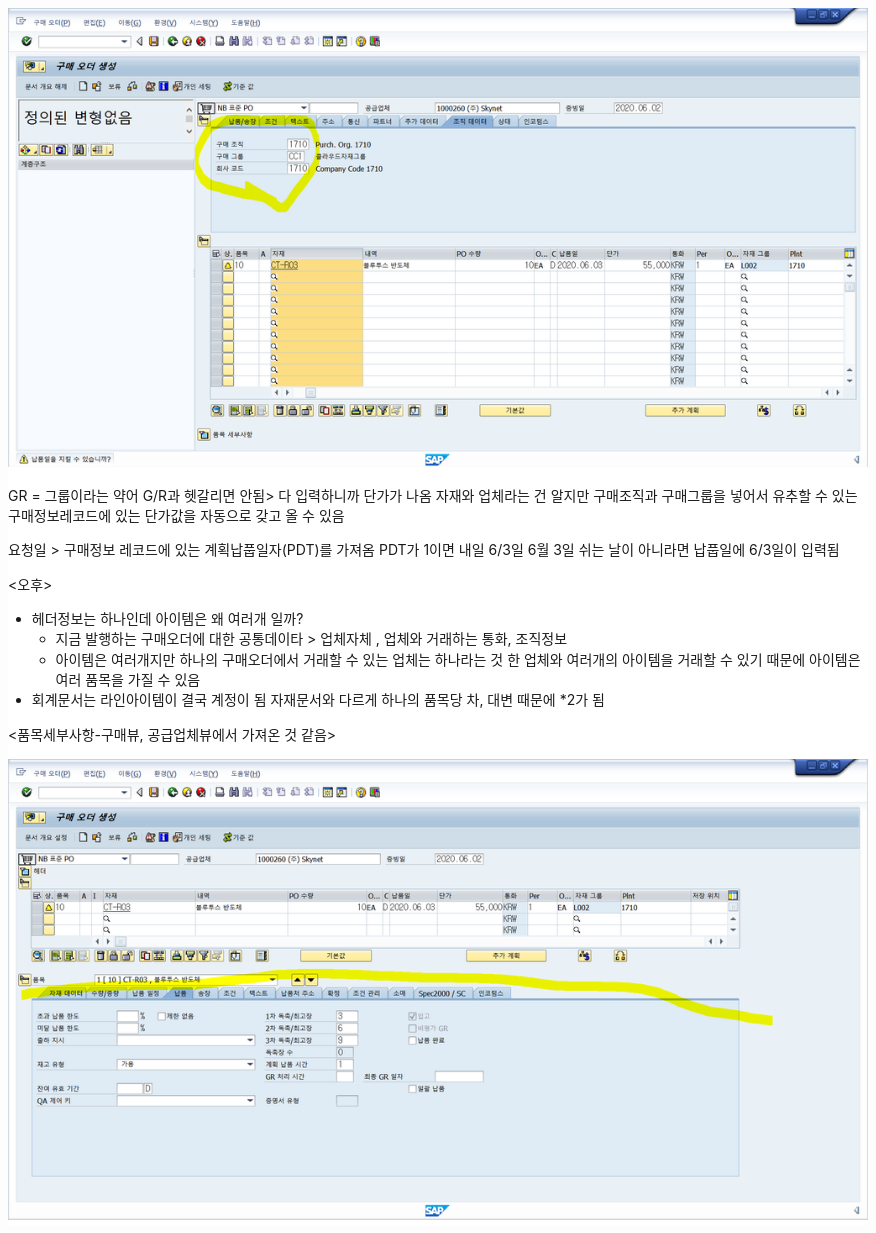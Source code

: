 ![&#xB2E8;&#xAC00;&#xD56D;&#xBAA9;&#xC5D0; &#xAC12;&#xC774; &#xC0DD;&#xAE34;&#xAC83;&#xC744; &#xBCFC; &#xC218; &#xC788;&#xC74C;](../../../.gitbook/assets/9-1.png)

GR = 그룹이라는 약어 G/R과 헷갈리면 안됨&gt; 다 입력하니까 단가가 나옴 자재와 업체라는 건 알지만 구매조직과 구매그룹을 넣어서 유추할 수 있는 구매정보레코드에 있는 단가값을 자동으로 갖고 올 수 있음

요청일 &gt; 구매정보 레코드에 있는 계획납풉일자\(PDT\)를 가져옴 PDT가 1이면 내일 6/3일 6월 3일 쉬는 날이 아니라면 납풉일에 6/3일이 입력됨   

&lt;오후&gt;

* 헤더정보는 하나인데 아이템은 왜 여러개 일까?
  * 지금 발행하는 구매오더에 대한 공통데이타 &gt; 업체자체 , 업체와 거래하는 통화, 조직정보
  * 아이템은 여러개지만 하나의 구매오더에서 거래할 수 있는 업체는 하나라는 것 한 업체와 여러개의 아이템을 거래할 수 있기 때문에 아이템은 여러 품목을 가질 수 있음 
* 회계문서는 라인아이템이 결국 계정이 됨 자재문서와 다르게 하나의 품목당 차, 대변 때문에 \*2가 됨



&lt;품목세부사항-구매뷰, 공급업체뷰에서 가져온 것 같음&gt;

![&#xC544;&#xB798;&#xAC00; &#xD488;&#xBAA9;&#xC138;&#xBD80;&#xC0AC;&#xD56D;](../../../.gitbook/assets/10-.png)
